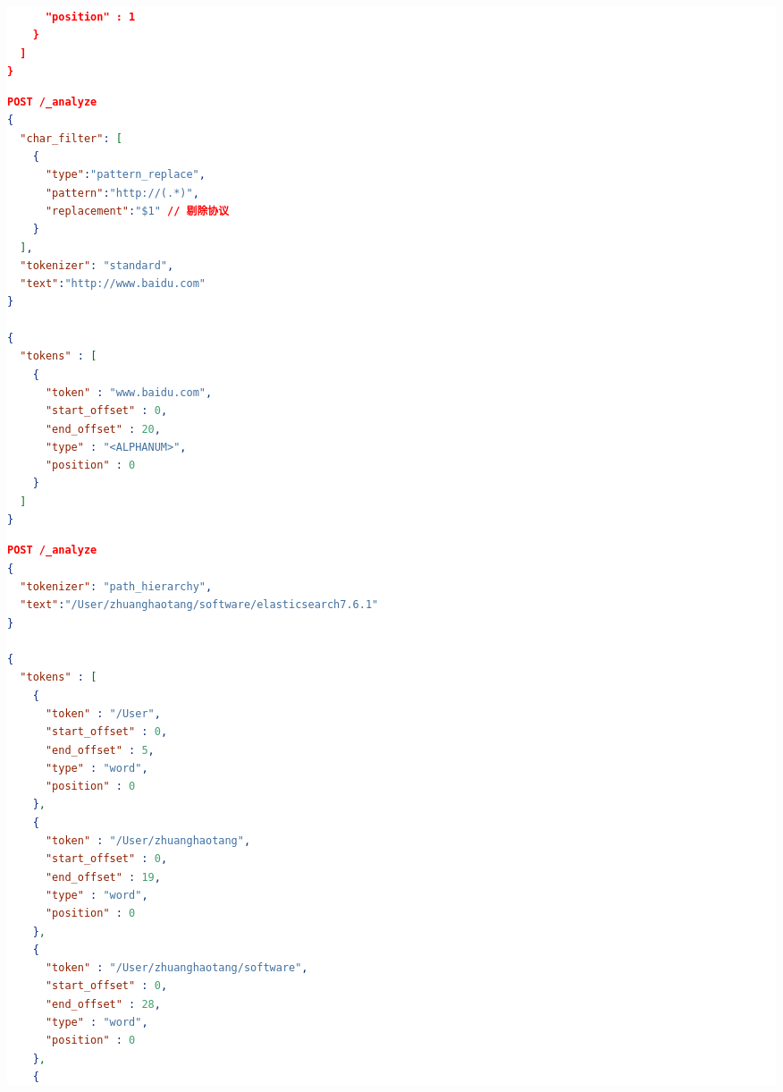 ```json
      "position" : 1
    }
  ]
}
```

```json
POST /_analyze
{
  "char_filter": [
    {
      "type":"pattern_replace",
      "pattern":"http://(.*)", 
      "replacement":"$1" // 剔除协议
    }
  ],
  "tokenizer": "standard",
  "text":"http://www.baidu.com"
}

{
  "tokens" : [
    {
      "token" : "www.baidu.com",
      "start_offset" : 0,
      "end_offset" : 20,
      "type" : "<ALPHANUM>",
      "position" : 0
    }
  ]
}
```

```json
POST /_analyze
{
  "tokenizer": "path_hierarchy",
  "text":"/User/zhuanghaotang/software/elasticsearch7.6.1"
}

{
  "tokens" : [
    {
      "token" : "/User",
      "start_offset" : 0,
      "end_offset" : 5,
      "type" : "word",
      "position" : 0
    },
    {
      "token" : "/User/zhuanghaotang",
      "start_offset" : 0,
      "end_offset" : 19,
      "type" : "word",
      "position" : 0
    },
    {
      "token" : "/User/zhuanghaotang/software",
      "start_offset" : 0,
      "end_offset" : 28,
      "type" : "word",
      "position" : 0
    },
    {
```